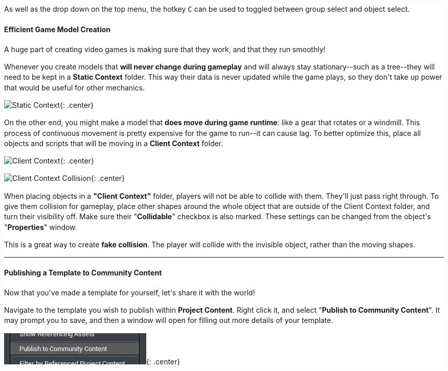 As well as the drop down on the top menu, the hotkey <kbd>C</kbd> can be used to toggled between group select and object select.

#### Efficient Game Model Creation

A huge part of creating video games is making sure that they work, and that they run smoothly!

Whenever you create models that **will never change during gameplay** and will always stay stationary--such as a tree--they will need to be kept in a **Static Context** folder. This way their data is never updated while the game plays, so they don't take up power that would be useful for other mechanics.

![Static Context](../../img/EditorManual/Art/staticContext.png "Static Context"){: .center}

On the other end, you might make a model that **does move during game runtime**: like a gear that rotates or a windmill. This process of continuous movement is pretty expensive for the game to run--it can cause lag. To better optimize this, place all objects and scripts that will be moving in a **Client Context** folder.

![Client Context](../../img/EditorManual/Art/ClientContextFolder.png "Client Context"){: .center}

![Client Context Collision](../../img/EditorManual/Art/ClientContextCollision.gif "Client Context Collision"){: .center}

When placing objects in a **"Client Context"** folder, players will not be able to collide with them. They'll just pass right through. To give them collision for gameplay, place other shapes around the whole object that are outside of the Client Context folder, and turn their visibility off. Make sure their "**Collidable**" checkbox is also marked. These settings can be changed from the object's "**Properties**" window.

This is a great way to create **fake collision**. The player will collide with the invisible object, rather than the moving shapes.

---

#### Publishing a Template to Community Content

Now that you've made a template for yourself, let's share it with the world!

Navigate to the template you wish to publish within **Project Content**. Right click it, and select "**Publish to Community Content**". It may prompt you to save, and then a window will open for filling out more details of your template.

![Publish](../../img/EditorManual/Art/publishToCC.png "Publish"){: .center}
